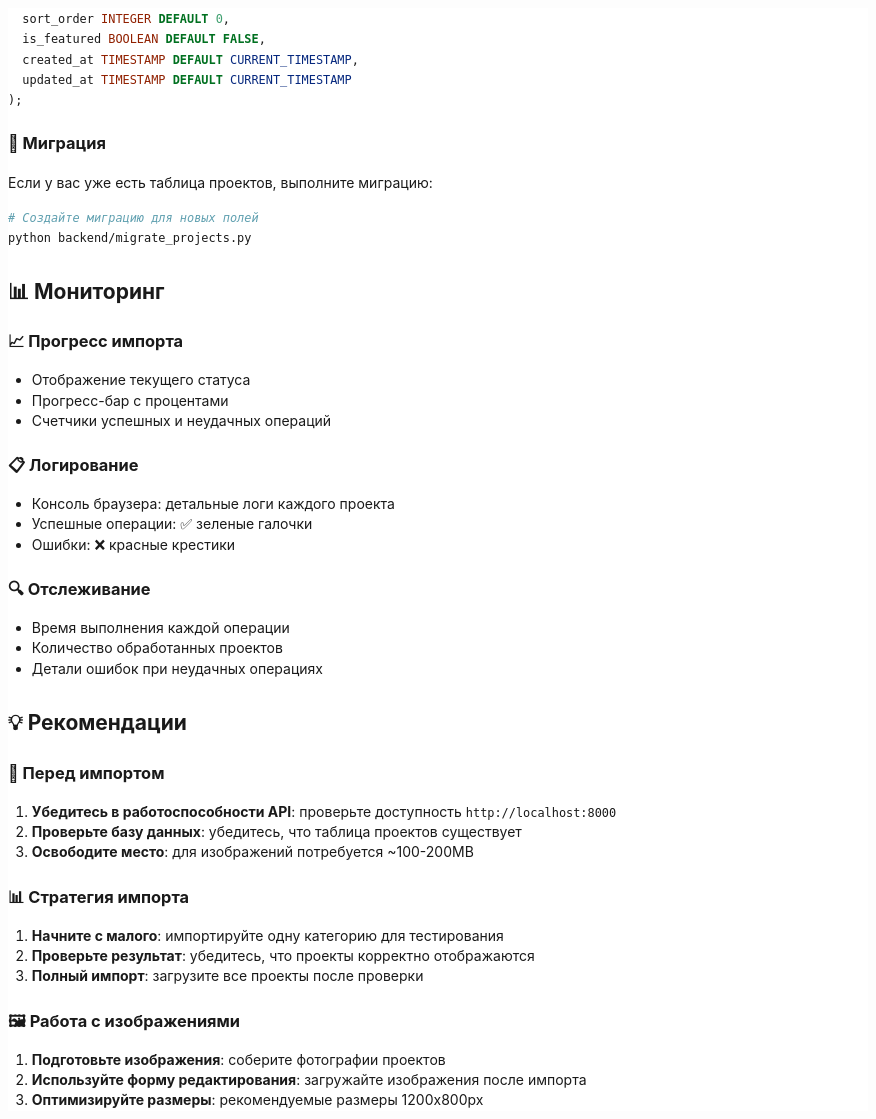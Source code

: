 ```sql
  sort_order INTEGER DEFAULT 0,
  is_featured BOOLEAN DEFAULT FALSE,
  created_at TIMESTAMP DEFAULT CURRENT_TIMESTAMP,
  updated_at TIMESTAMP DEFAULT CURRENT_TIMESTAMP
);
```

### 🔄 Миграция

Если у вас уже есть таблица проектов, выполните миграцию:

```bash
# Создайте миграцию для новых полей
python backend/migrate_projects.py
```

## 📊 Мониторинг

### 📈 Прогресс импорта
- Отображение текущего статуса
- Прогресс-бар с процентами
- Счетчики успешных и неудачных операций

### 📋 Логирование
- Консоль браузера: детальные логи каждого проекта
- Успешные операции: ✅ зеленые галочки
- Ошибки: ❌ красные крестики

### 🔍 Отслеживание
- Время выполнения каждой операции
- Количество обработанных проектов
- Детали ошибок при неудачных операциях

## 💡 Рекомендации

### 🚀 Перед импортом
1. **Убедитесь в работоспособности API**: проверьте доступность `http://localhost:8000`
2. **Проверьте базу данных**: убедитесь, что таблица проектов существует
3. **Освободите место**: для изображений потребуется ~100-200MB

### 📊 Стратегия импорта
1. **Начните с малого**: импортируйте одну категорию для тестирования
2. **Проверьте результат**: убедитесь, что проекты корректно отображаются
3. **Полный импорт**: загрузите все проекты после проверки

### 🖼️ Работа с изображениями
1. **Подготовьте изображения**: соберите фотографии проектов
2. **Используйте форму редактирования**: загружайте изображения после импорта
3. **Оптимизируйте размеры**: рекомендуемые размеры 1200x800px
